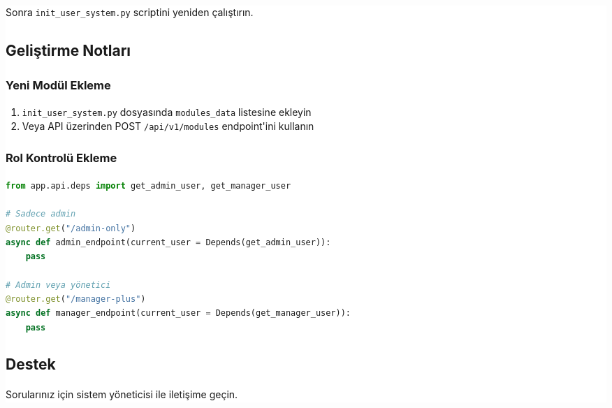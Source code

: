 Sonra `init_user_system.py` scriptini yeniden çalıştırın.

## Geliştirme Notları

### Yeni Modül Ekleme

1. `init_user_system.py` dosyasında `modules_data` listesine ekleyin
2. Veya API üzerinden POST `/api/v1/modules` endpoint'ini kullanın

### Rol Kontrolü Ekleme

```python
from app.api.deps import get_admin_user, get_manager_user

# Sadece admin
@router.get("/admin-only")
async def admin_endpoint(current_user = Depends(get_admin_user)):
    pass

# Admin veya yönetici
@router.get("/manager-plus")
async def manager_endpoint(current_user = Depends(get_manager_user)):
    pass
```

## Destek

Sorularınız için sistem yöneticisi ile iletişime geçin.